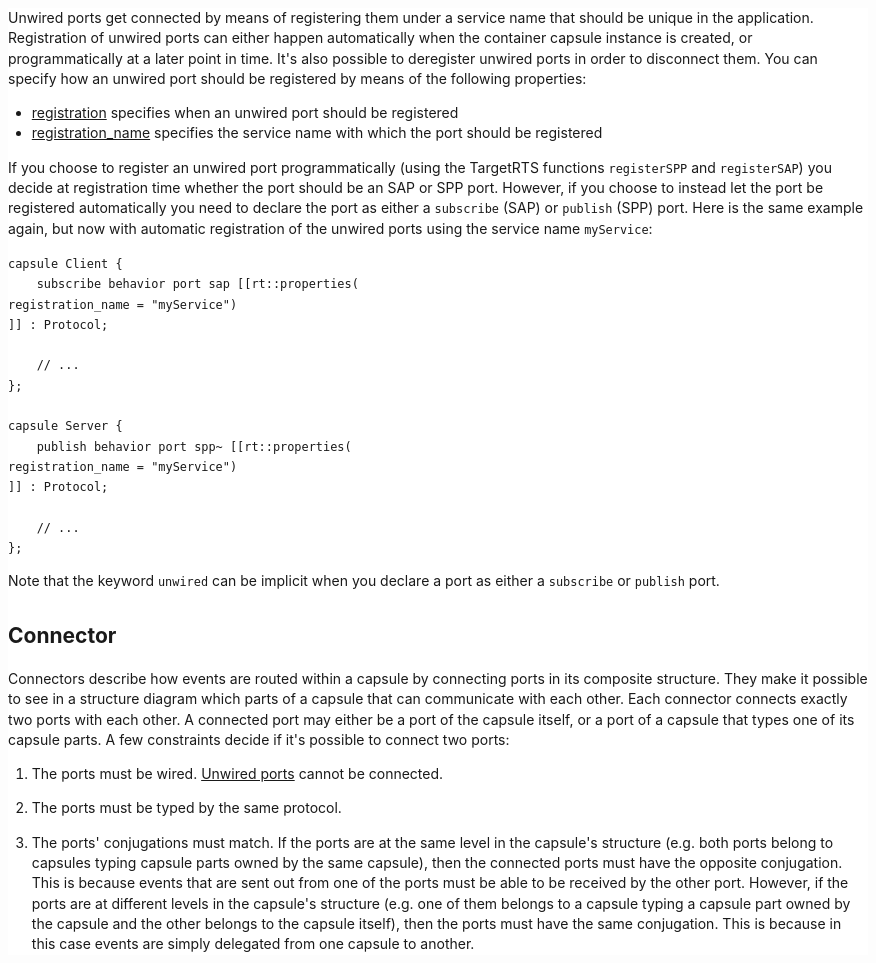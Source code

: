 Unwired ports get connected by means of registering them under a service name that should be unique in the application. Registration of unwired ports can either happen automatically when the container capsule instance is created, or programmatically at a later point in time. It's also possible to deregister unwired ports in order to disconnect them. You can specify how an unwired port should be registered by means of the following properties:

* [registration](#registration) specifies when an unwired port should be registered
* [registration_name](#registration_name) specifies the service name with which the port should be registered

If you choose to register an unwired port programmatically (using the TargetRTS functions `registerSPP` and `registerSAP`) you decide at registration time whether the port should be an SAP or SPP port. However, if you choose to instead let the port be registered automatically you need to declare the port as either a `subscribe` (SAP) or `publish` (SPP) port. Here is the same example again, but now with automatic registration of the unwired ports using the service name `myService`:

``` art
capsule Client {
    subscribe behavior port sap [[rt::properties(
registration_name = "myService")
]] : Protocol;
    
    // ...
};

capsule Server {
    publish behavior port spp~ [[rt::properties(
registration_name = "myService")
]] : Protocol;
    
    // ...
};
```

Note that the keyword `unwired` can be implicit when you declare a port as either a `subscribe` or `publish` port.

## Connector
Connectors describe how events are routed within a capsule by connecting ports in its composite structure. They make it possible to see in a structure diagram which parts of a capsule that can communicate with each other. Each connector connects exactly two ports with each other. A connected port may either be a port of the capsule itself, or a port of a capsule that types one of its capsule parts. A few constraints decide if it's possible to connect two ports:

1) The ports must be wired. [Unwired ports](#unwired-port) cannot be connected.
   
2) The ports must be typed by the same protocol.

3) The ports' conjugations must match. If the ports are at the same level in the capsule's structure (e.g. both ports belong to capsules typing capsule parts owned by the same capsule), then the connected ports must have the opposite conjugation. This is because events that are sent out from one of the ports must be able to be received by the other port. However, if the ports are at different levels in the capsule's structure (e.g. one of them belongs to a capsule typing a capsule part owned by the capsule and the other belongs to the capsule itself), then the ports must have the same conjugation. This is because in this case events are simply delegated from one capsule to another.
